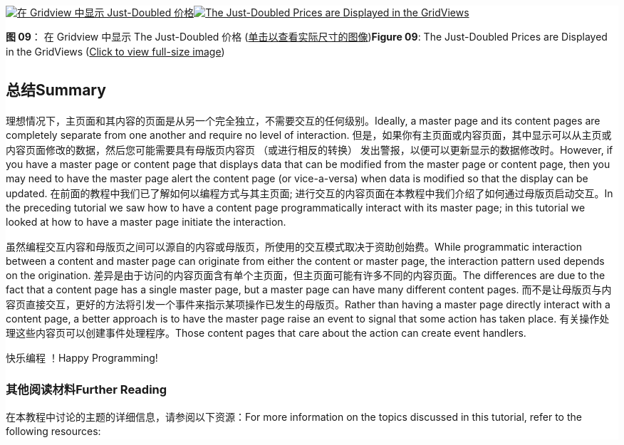 
<span data-ttu-id="f82e8-255">[![在 Gridview 中显示 Just-Doubled 价格](interacting-with-the-content-page-from-the-master-page-cs/_static/image26.png)](interacting-with-the-content-page-from-the-master-page-cs/_static/image25.png)</span><span class="sxs-lookup"><span data-stu-id="f82e8-255">[![The Just-Doubled Prices are Displayed in the GridViews](interacting-with-the-content-page-from-the-master-page-cs/_static/image26.png)](interacting-with-the-content-page-from-the-master-page-cs/_static/image25.png)</span></span>

<span data-ttu-id="f82e8-256">**图 09**： 在 Gridview 中显示 The Just-Doubled 价格 ([单击以查看实际尺寸的图像](interacting-with-the-content-page-from-the-master-page-cs/_static/image27.png))</span><span class="sxs-lookup"><span data-stu-id="f82e8-256">**Figure 09**: The Just-Doubled Prices are Displayed in the GridViews  ([Click to view full-size image](interacting-with-the-content-page-from-the-master-page-cs/_static/image27.png))</span></span>


## <a name="summary"></a><span data-ttu-id="f82e8-257">总结</span><span class="sxs-lookup"><span data-stu-id="f82e8-257">Summary</span></span>

<span data-ttu-id="f82e8-258">理想情况下，主页面和其内容的页面是从另一个完全独立，不需要交互的任何级别。</span><span class="sxs-lookup"><span data-stu-id="f82e8-258">Ideally, a master page and its content pages are completely separate from one another and require no level of interaction.</span></span> <span data-ttu-id="f82e8-259">但是，如果你有主页面或内容页面，其中显示可以从主页或内容页面修改的数据，然后您可能需要具有母版页内容页 （或进行相反的转换） 发出警报，以便可以更新显示的数据修改时。</span><span class="sxs-lookup"><span data-stu-id="f82e8-259">However, if you have a master page or content page that displays data that can be modified from the master page or content page, then you may need to have the master page alert the content page (or vice-a-versa) when data is modified so that the display can be updated.</span></span> <span data-ttu-id="f82e8-260">在前面的教程中我们已了解如何以编程方式与其主页面; 进行交互的内容页面在本教程中我们介绍了如何通过母版页启动交互。</span><span class="sxs-lookup"><span data-stu-id="f82e8-260">In the preceding tutorial we saw how to have a content page programmatically interact with its master page; in this tutorial we looked at how to have a master page initiate the interaction.</span></span>

<span data-ttu-id="f82e8-261">虽然编程交互内容和母版页之间可以源自的内容或母版页，所使用的交互模式取决于资助创始费。</span><span class="sxs-lookup"><span data-stu-id="f82e8-261">While programmatic interaction between a content and master page can originate from either the content or master page, the interaction pattern used depends on the origination.</span></span> <span data-ttu-id="f82e8-262">差异是由于访问的内容页面含有单个主页面，但主页面可能有许多不同的内容页面。</span><span class="sxs-lookup"><span data-stu-id="f82e8-262">The differences are due to the fact that a content page has a single master page, but a master page can have many different content pages.</span></span> <span data-ttu-id="f82e8-263">而不是让母版页与内容页直接交互，更好的方法将引发一个事件来指示某项操作已发生的母版页。</span><span class="sxs-lookup"><span data-stu-id="f82e8-263">Rather than having a master page directly interact with a content page, a better approach is to have the master page raise an event to signal that some action has taken place.</span></span> <span data-ttu-id="f82e8-264">有关操作处理这些内容页可以创建事件处理程序。</span><span class="sxs-lookup"><span data-stu-id="f82e8-264">Those content pages that care about the action can create event handlers.</span></span>

<span data-ttu-id="f82e8-265">快乐编程 ！</span><span class="sxs-lookup"><span data-stu-id="f82e8-265">Happy Programming!</span></span>

### <a name="further-reading"></a><span data-ttu-id="f82e8-266">其他阅读材料</span><span class="sxs-lookup"><span data-stu-id="f82e8-266">Further Reading</span></span>

<span data-ttu-id="f82e8-267">在本教程中讨论的主题的详细信息，请参阅以下资源：</span><span class="sxs-lookup"><span data-stu-id="f82e8-267">For more information on the topics discussed in this tutorial, refer to the following resources:</span></span>
